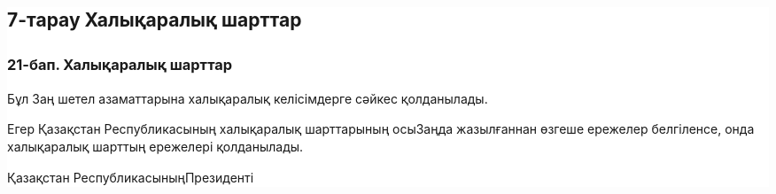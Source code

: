 ## 7-тарау Халықаралық шарттар

### 21-бап. Халықаралық шарттар

Бұл Заң шетел азаматтарына халықаралық келісімдерге сәйкес қолданылады.

Егер Қазақстан Республикасының халықаралық шарттарының осыЗаңда жазылғаннан өзгеше ережелер белгіленсе, онда халықаралық шарттың ережелері қолданылады.

Қа­зақ­стан Рес­пуб­ли­ка­сы­ныңПре­зи­ден­ті

